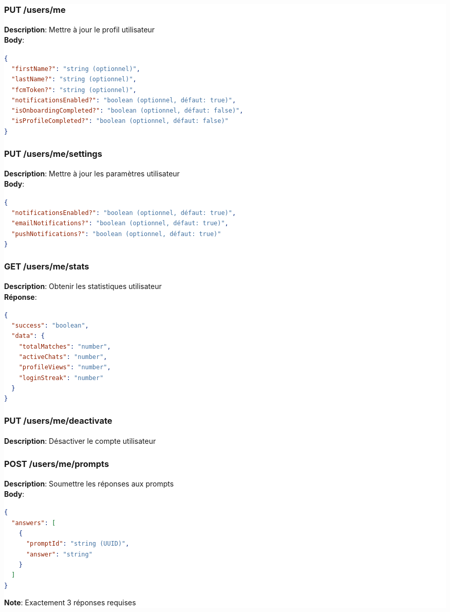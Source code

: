 ### PUT /users/me
**Description**: Mettre à jour le profil utilisateur  
**Body**:
```json
{
  "firstName?": "string (optionnel)",
  "lastName?": "string (optionnel)",
  "fcmToken?": "string (optionnel)",
  "notificationsEnabled?": "boolean (optionnel, défaut: true)",
  "isOnboardingCompleted?": "boolean (optionnel, défaut: false)",
  "isProfileCompleted?": "boolean (optionnel, défaut: false)"
}
```

### PUT /users/me/settings
**Description**: Mettre à jour les paramètres utilisateur  
**Body**:
```json
{
  "notificationsEnabled?": "boolean (optionnel, défaut: true)",
  "emailNotifications?": "boolean (optionnel, défaut: true)",
  "pushNotifications?": "boolean (optionnel, défaut: true)"
}
```

### GET /users/me/stats
**Description**: Obtenir les statistiques utilisateur  
**Réponse**:
```json
{
  "success": "boolean",
  "data": {
    "totalMatches": "number",
    "activeChats": "number",
    "profileViews": "number",
    "loginStreak": "number"
  }
}
```

### PUT /users/me/deactivate
**Description**: Désactiver le compte utilisateur  

### POST /users/me/prompts
**Description**: Soumettre les réponses aux prompts  
**Body**:
```json
{
  "answers": [
    {
      "promptId": "string (UUID)",
      "answer": "string"
    }
  ]
}
```
**Note**: Exactement 3 réponses requises
